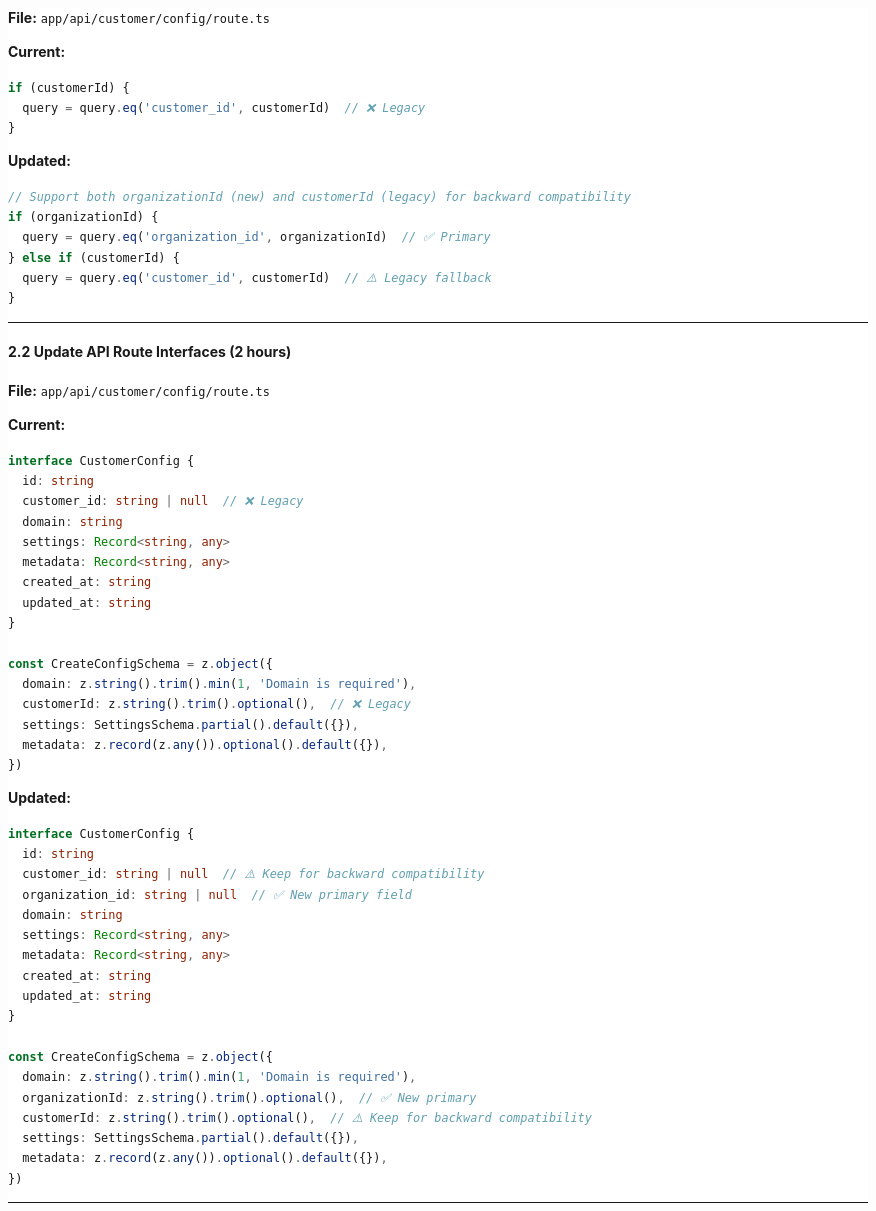 
**File:** `app/api/customer/config/route.ts`

**Current:**
```typescript
if (customerId) {
  query = query.eq('customer_id', customerId)  // ❌ Legacy
}
```

**Updated:**
```typescript
// Support both organizationId (new) and customerId (legacy) for backward compatibility
if (organizationId) {
  query = query.eq('organization_id', organizationId)  // ✅ Primary
} else if (customerId) {
  query = query.eq('customer_id', customerId)  // ⚠️ Legacy fallback
}
```

---

#### 2.2 Update API Route Interfaces (2 hours)

**File:** `app/api/customer/config/route.ts`

**Current:**
```typescript
interface CustomerConfig {
  id: string
  customer_id: string | null  // ❌ Legacy
  domain: string
  settings: Record<string, any>
  metadata: Record<string, any>
  created_at: string
  updated_at: string
}

const CreateConfigSchema = z.object({
  domain: z.string().trim().min(1, 'Domain is required'),
  customerId: z.string().trim().optional(),  // ❌ Legacy
  settings: SettingsSchema.partial().default({}),
  metadata: z.record(z.any()).optional().default({}),
})
```

**Updated:**
```typescript
interface CustomerConfig {
  id: string
  customer_id: string | null  // ⚠️ Keep for backward compatibility
  organization_id: string | null  // ✅ New primary field
  domain: string
  settings: Record<string, any>
  metadata: Record<string, any>
  created_at: string
  updated_at: string
}

const CreateConfigSchema = z.object({
  domain: z.string().trim().min(1, 'Domain is required'),
  organizationId: z.string().trim().optional(),  // ✅ New primary
  customerId: z.string().trim().optional(),  // ⚠️ Keep for backward compatibility
  settings: SettingsSchema.partial().default({}),
  metadata: z.record(z.any()).optional().default({}),
})
```

---
